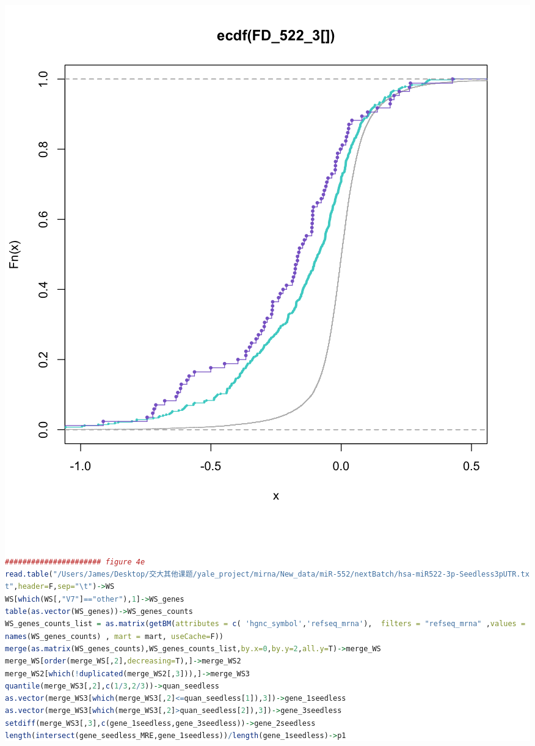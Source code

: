![png](output_3_1.png)
    



```R


###################### figure 4e
read.table("/Users/James/Desktop/交大其他课题/yale_project/mirna/New_data/miR-552/nextBatch/hsa-miR522-3p-Seedless3pUTR.txt",header=F,sep="\t")->WS
WS[which(WS[,"V7"]=="other"),1]->WS_genes
table(as.vector(WS_genes))->WS_genes_counts
WS_genes_counts_list = as.matrix(getBM(attributes = c( 'hgnc_symbol','refseq_mrna'),  filters = "refseq_mrna" ,values = names(WS_genes_counts) , mart = mart, useCache=F))
merge(as.matrix(WS_genes_counts),WS_genes_counts_list,by.x=0,by.y=2,all.y=T)->merge_WS
merge_WS[order(merge_WS[,2],decreasing=T),]->merge_WS2
merge_WS2[which(!duplicated(merge_WS2[,3])),]->merge_WS3
quantile(merge_WS3[,2],c(1/3,2/3))->quan_seedless
as.vector(merge_WS3[which(merge_WS3[,2]<=quan_seedless[1]),3])->gene_1seedless
as.vector(merge_WS3[which(merge_WS3[,2]>quan_seedless[2]),3])->gene_3seedless
setdiff(merge_WS3[,3],c(gene_1seedless,gene_3seedless))->gene_2seedless
length(intersect(gene_seedless_MRE,gene_1seedless))/length(gene_1seedless)->p1
```